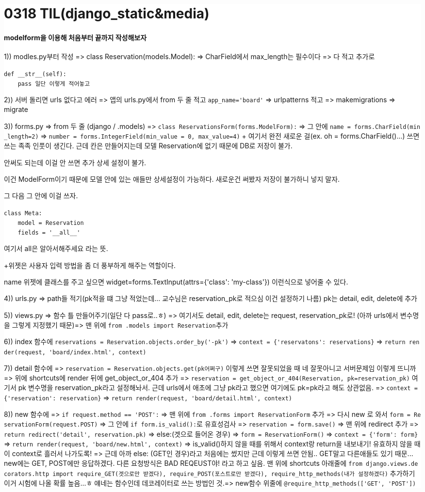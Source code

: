 # 0318 TIL(django_static&media)

#### modelform을 이용해 처음부터 끝까지 작성해보자

1)) modles.py부터 작성 => class Reservation(models.Model): => CharField에서 max_length는 필수이다 => 다 적고 추가로

```
def __str__(self):
	pass 일단 이렇게 적어놓고 
```

2)) 서버 돌리면 urls 없다고 에러 => 앱의 urls.py에서 from 두 줄 적고 `app_name='board'` => urlpatterns 적고 => makemigrations => migrate

3)) forms.py => from 두 줄 (django / .models) => `class ReservationsForm(forms.ModelForm):` => 그 안에 `name = forms.CharField(min_length=2)` => `number = forms.IntegerField(min_value = 0, max_value=4)` + 여기서 완전 새로운 걸(ex. oh = forms.CharField()...) 쓰면 쓰는 족족 인풋이 생긴다. 근데 칸은 만들어지는데 모델 Reservation에 없기 때문에 DB로 저장이 불가.

안써도 되는데 이걸 안 쓰면 추가 상세 설정이 불가.

이건 ModelForm이기 때문에 모델 안에 있는 애들만 상세설정이 가능하다. 새로운건 써봤자 저장이 불가하니 넣지 말자.

그 다음 그 안에 이걸 쓰자.

```
class Meta:
    model = Reservation
    fields = '__all__' 
```

여기서 all은 알아서해주세요 라는 뜻.  

+위젯은 사용자 입력 방법을 좀 더 풍부하게 해주는 역할이다.

name 위젯에 클래스를 주고 싶으면 widget=forms.TextInput(attrs={'class': 'my-class'}) 이런식으로 넣어줄 수 있다.

4)) urls.py => path들 적기(pk적을 떄 그냥 적었는데... 교수님은  reservation_pk로 적으심 이건 설정하기 나름) pk는 detail, edit, delete에 추가 

5)) views.py => 함수 틀 만들어주기(일단 다 pass로..ㅎ) => 여기서도 detail, edit, delete는 request, reservation_pk로! (아까 urls에서 변수명을 그렇게 지정했기 때문)=> 맨 위에 `from .models import Reservation`추가 

6)) index 함수에 `reservations = Reservation.objects.order_by('-pk')` => `context = {'reservatons': reservations}` => `return render(request, 'board/index.html', context)`

7)) detail 함수에 => `reservation = Reservation.objects.get(pk어쩌구)` 이렇게 쓰면 잘못되었을 때 네 잘못아니고 서버문제임 이렇게 뜨니까 => 위에 shortcuts에 render 뒤에 get_object_or_404 추가 => `reservation = get_object_or_404(Reservation, pk=reservation_pk)` 여기서 pk 변수명을 reservation_pk라고 설정해놔서. 근데 urls에서 애초에 그냥 pk라고 했으면 여기에도 pk=pk라고 해도 상관없음. => `context = {'reservation': reservation}` => `return render(request, 'board/detail.html', context)`

8)) new 함수에 => `if request.method == 'POST':` => 맨 위에 `from .forms import ReservationForm` 추가 => 다시 new 로 와서 `form = ReservationForm(request.POST)` => 그 안에 `if form.is_valid():`로 유효성검사 => `reservation = form.save()` => 맨 위에 redirect 추가 => `return redirect('detail', reservation.pk)` => else:(겟으로 들어온 경우) => `form = ReservationForm()` => `context = {'form': form}` => `return render(request, 'board/new.html', context)` => is_valid()하지 않을 때를 위해서 context랑 return을 내보내기! 유효하지 않을 때 이 context로 흘러서 나가도록! => 근데 아까 else: (GET인 경우)라고 처음에는 썼지만 근데 이렇게 쓰면 안됨.. GET말고 다른애들도 있기 때문... new에는 GET, POST에만 응답하겠다. 다른 요청방식은 BAD REQEUST야! 라고 하고 싶음. 맨 위에 shortcuts 아래줄에 `from django.views.decorators.http import require_GET(겟으로만 받겠다), require_POST(포스트로만 받겠다), require_http_methods(내가 설정하겠다)` 추가하기 이거 시험에 나올 확률 높음...ㅎ 얘네는 함수인데 데코레이터로 쓰는 방법인 것.=> new함수 위줄에 `@require_http_methods(['GET', 'POST'])`
